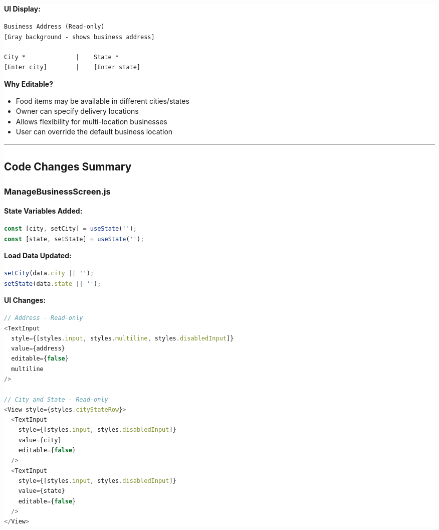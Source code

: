 **UI Display:**
```
Business Address (Read-only)
[Gray background - shows business address]

City *              |    State *
[Enter city]        |    [Enter state]
```

**Why Editable?**
- Food items may be available in different cities/states
- Owner can specify delivery locations
- Allows flexibility for multi-location businesses
- User can override the default business location

---

## Code Changes Summary

### ManageBusinessScreen.js

**State Variables Added:**
```javascript
const [city, setCity] = useState('');
const [state, setState] = useState('');
```

**Load Data Updated:**
```javascript
setCity(data.city || '');
setState(data.state || '');
```

**UI Changes:**
```javascript
// Address - Read-only
<TextInput
  style={[styles.input, styles.multiline, styles.disabledInput]}
  value={address}
  editable={false}
  multiline
/>

// City and State - Read-only
<View style={styles.cityStateRow}>
  <TextInput
    style={[styles.input, styles.disabledInput]}
    value={city}
    editable={false}
  />
  <TextInput
    style={[styles.input, styles.disabledInput]}
    value={state}
    editable={false}
  />
</View>
```

